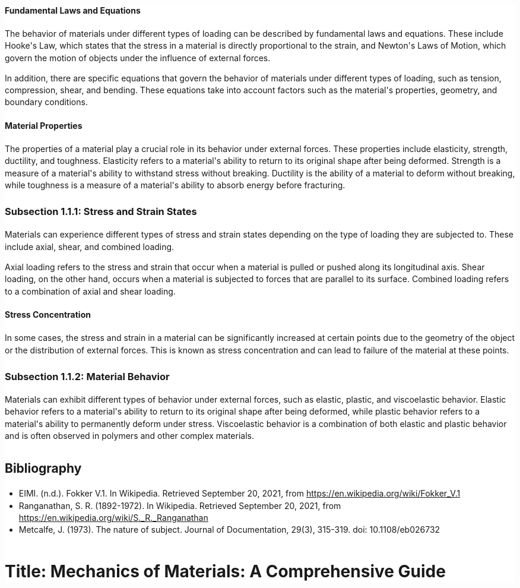 #### Fundamental Laws and Equations

The behavior of materials under different types of loading can be described by fundamental laws and equations. These include Hooke's Law, which states that the stress in a material is directly proportional to the strain, and Newton's Laws of Motion, which govern the motion of objects under the influence of external forces.

In addition, there are specific equations that govern the behavior of materials under different types of loading, such as tension, compression, shear, and bending. These equations take into account factors such as the material's properties, geometry, and boundary conditions.

#### Material Properties

The properties of a material play a crucial role in its behavior under external forces. These properties include elasticity, strength, ductility, and toughness. Elasticity refers to a material's ability to return to its original shape after being deformed. Strength is a measure of a material's ability to withstand stress without breaking. Ductility is the ability of a material to deform without breaking, while toughness is a measure of a material's ability to absorb energy before fracturing.

### Subsection 1.1.1: Stress and Strain States

Materials can experience different types of stress and strain states depending on the type of loading they are subjected to. These include axial, shear, and combined loading.

Axial loading refers to the stress and strain that occur when a material is pulled or pushed along its longitudinal axis. Shear loading, on the other hand, occurs when a material is subjected to forces that are parallel to its surface. Combined loading refers to a combination of axial and shear loading.

#### Stress Concentration

In some cases, the stress and strain in a material can be significantly increased at certain points due to the geometry of the object or the distribution of external forces. This is known as stress concentration and can lead to failure of the material at these points.

### Subsection 1.1.2: Material Behavior

Materials can exhibit different types of behavior under external forces, such as elastic, plastic, and viscoelastic behavior. Elastic behavior refers to a material's ability to return to its original shape after being deformed, while plastic behavior refers to a material's ability to permanently deform under stress. Viscoelastic behavior is a combination of both elastic and plastic behavior and is often observed in polymers and other complex materials.

## Bibliography

- EIMI. (n.d.). Fokker V.1. In Wikipedia. Retrieved September 20, 2021, from https://en.wikipedia.org/wiki/Fokker_V.1
- Ranganathan, S. R. (1892-1972). In Wikipedia. Retrieved September 20, 2021, from https://en.wikipedia.org/wiki/S._R._Ranganathan
- Metcalfe, J. (1973). The nature of subject. Journal of Documentation, 29(3), 315-319. doi: 10.1108/eb026732


# Title: Mechanics of Materials: A Comprehensive Guide
